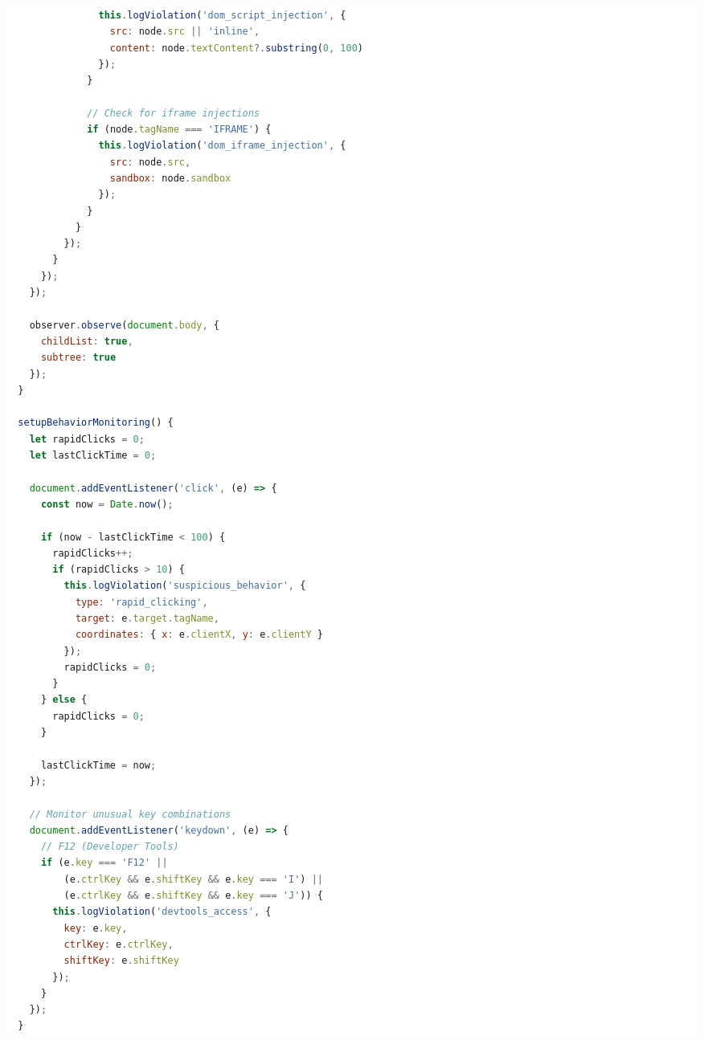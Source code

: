 ```javascript
                this.logViolation('dom_script_injection', {
                  src: node.src || 'inline',
                  content: node.textContent?.substring(0, 100)
                });
              }
              
              // Check for iframe injections
              if (node.tagName === 'IFRAME') {
                this.logViolation('dom_iframe_injection', {
                  src: node.src,
                  sandbox: node.sandbox
                });
              }
            }
          });
        }
      });
    });
    
    observer.observe(document.body, {
      childList: true,
      subtree: true
    });
  }
  
  setupBehaviorMonitoring() {
    let rapidClicks = 0;
    let lastClickTime = 0;
    
    document.addEventListener('click', (e) => {
      const now = Date.now();
      
      if (now - lastClickTime < 100) {
        rapidClicks++;
        if (rapidClicks > 10) {
          this.logViolation('suspicious_behavior', {
            type: 'rapid_clicking',
            target: e.target.tagName,
            coordinates: { x: e.clientX, y: e.clientY }
          });
          rapidClicks = 0;
        }
      } else {
        rapidClicks = 0;
      }
      
      lastClickTime = now;
    });
    
    // Monitor unusual key combinations
    document.addEventListener('keydown', (e) => {
      // F12 (Developer Tools)
      if (e.key === 'F12' || 
          (e.ctrlKey && e.shiftKey && e.key === 'I') ||
          (e.ctrlKey && e.shiftKey && e.key === 'J')) {
        this.logViolation('devtools_access', {
          key: e.key,
          ctrlKey: e.ctrlKey,
          shiftKey: e.shiftKey
        });
      }
    });
  }
```